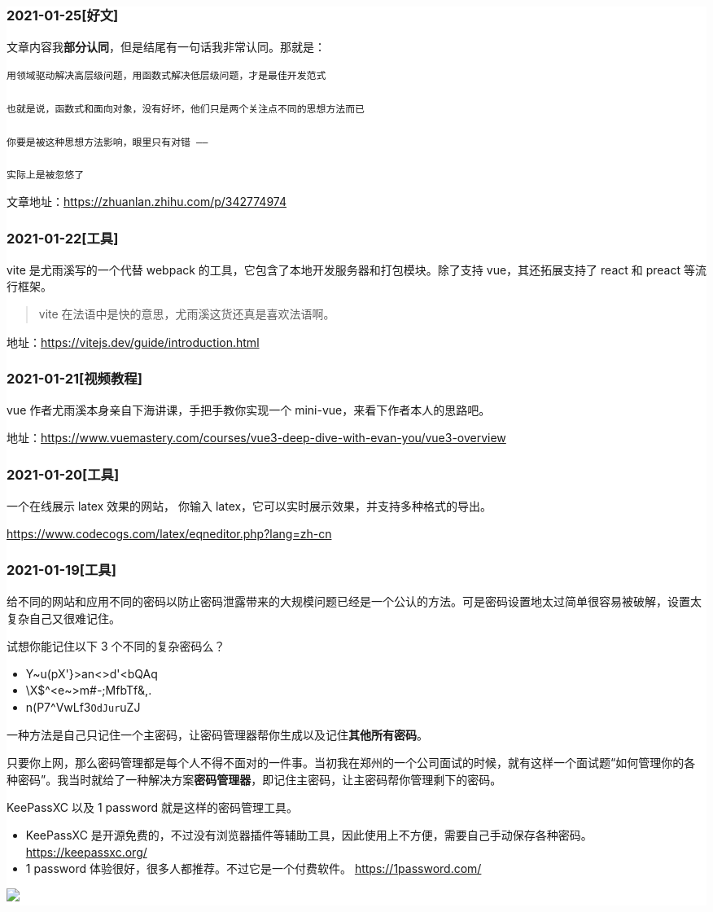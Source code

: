 ### 2021-01-25[好文]

文章内容我**部分认同**，但是结尾有一句话我非常认同。那就是：

```
用领域驱动解决高层级问题，用函数式解决低层级问题，才是最佳开发范式

也就是说，函数式和面向对象，没有好坏，他们只是两个关注点不同的思想方法而已

你要是被这种思想方法影响，眼里只有对错 ——

实际上是被忽悠了
```

文章地址：https://zhuanlan.zhihu.com/p/342774974

### 2021-01-22[工具]

vite 是尤雨溪写的一个代替 webpack 的工具，它包含了本地开发服务器和打包模块。除了支持 vue，其还拓展支持了 react 和 preact 等流行框架。

> vite 在法语中是快的意思，尤雨溪这货还真是喜欢法语啊。

地址：https://vitejs.dev/guide/introduction.html

### 2021-01-21[视频教程]

vue 作者尤雨溪本身亲自下海讲课，手把手教你实现一个 mini-vue，来看下作者本人的思路吧。

地址：https://www.vuemastery.com/courses/vue3-deep-dive-with-evan-you/vue3-overview

### 2021-01-20[工具]

一个在线展示 latex 效果的网站， 你输入 latex，它可以实时展示效果，并支持多种格式的导出。

https://www.codecogs.com/latex/eqneditor.php?lang=zh-cn

### 2021-01-19[工具]

给不同的网站和应用不同的密码以防止密码泄露带来的大规模问题已经是一个公认的方法。可是密码设置地太过简单很容易被破解，设置太复杂自己又很难记住。

试想你能记住以下 3 个不同的复杂密码么？

- Y~u(pX'}>an<>d'<bQAq
- \X$^<e~>m#-;MfbTf&,.
- n(P7^VwLf3`OdJur`uZJ

一种方法是自己只记住一个主密码，让密码管理器帮你生成以及记住**其他所有密码**。

只要你上网，那么密码管理都是每个人不得不面对的一件事。当初我在郑州的一个公司面试的时候，就有这样一个面试题“如何管理你的各种密码”。我当时就给了一种解决方案**密码管理器**，即记住主密码，让主密码帮你管理剩下的密码。

KeePassXC 以及 1 password 就是这样的密码管理工具。

- KeePassXC 是开源免费的，不过没有浏览器插件等辅助工具，因此使用上不方便，需要自己手动保存各种密码。https://keepassxc.org/
- 1 password 体验很好，很多人都推荐。不过它是一个付费软件。 https://1password.com/

![](https://p.ipic.vip/bi10b6.jpg)

